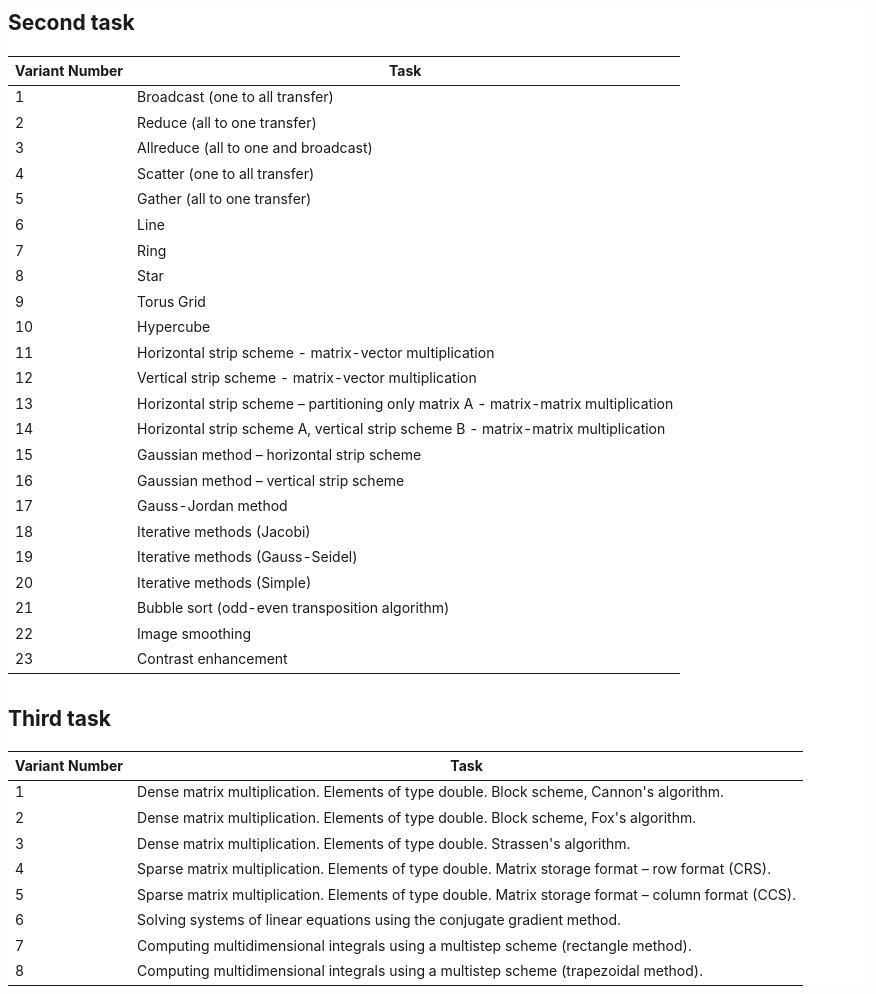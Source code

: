 
## Second task

| Variant Number | Task                                                                                |
|----------------|-------------------------------------------------------------------------------------|
| 1              | Broadcast (one to all transfer)                                                     |
| 2              | Reduce (all to one transfer)                                                        |
| 3              | Allreduce (all to one and broadcast)                                                |
| 4              | Scatter (one to all transfer)                                                       |
| 5              | Gather (all to one transfer)                                                        |
| 6              | Line                                                                                |
| 7              | Ring                                                                                |
| 8              | Star                                                                                |
| 9              | Torus Grid                                                                          |
| 10             | Hypercube                                                                           |
| 11             | Horizontal strip scheme - matrix-vector multiplication                              |
| 12             | Vertical strip scheme - matrix-vector multiplication                                |
| 13             | Horizontal strip scheme – partitioning only matrix A - matrix-matrix multiplication |
| 14             | Horizontal strip scheme A, vertical strip scheme B - matrix-matrix multiplication   |
| 15             | Gaussian method – horizontal strip scheme                                           |
| 16             | Gaussian method – vertical strip scheme                                             |
| 17             | Gauss-Jordan method                                                                 |
| 18             | Iterative methods (Jacobi)                                                          |
| 19             | Iterative methods (Gauss-Seidel)                                                    |
| 20             | Iterative methods (Simple)                                                          |
| 21             | Bubble sort (odd-even transposition algorithm)                                      |
| 22             | Image smoothing                                                                     |
| 23             | Contrast enhancement                                                                |

## Third task

| Variant Number | Task |
|----------------|------|
| 1              | Dense matrix multiplication. Elements of type double. Block scheme, Cannon's algorithm. |
| 2              | Dense matrix multiplication. Elements of type double. Block scheme, Fox's algorithm. |
| 3              | Dense matrix multiplication. Elements of type double. Strassen's algorithm. |
| 4              | Sparse matrix multiplication. Elements of type double. Matrix storage format – row format (CRS). |
| 5              | Sparse matrix multiplication. Elements of type double. Matrix storage format – column format (CCS). |
| 6              | Solving systems of linear equations using the conjugate gradient method. |
| 7              | Computing multidimensional integrals using a multistep scheme (rectangle method). |
| 8              | Computing multidimensional integrals using a multistep scheme (trapezoidal method). |